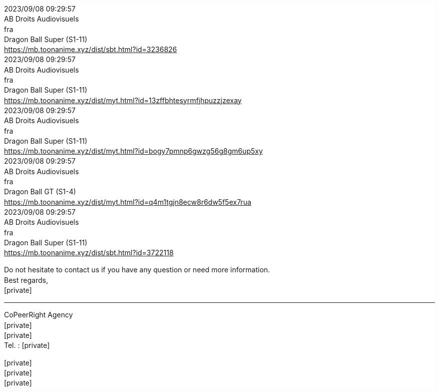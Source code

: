 2023/09/08 09:29:57  
AB Droits Audiovisuels  
fra  
Dragon Ball Super (S1-11)  
https://mb.toonanime.xyz/dist/sbt.html?id=3236826  
2023/09/08 09:29:57  
AB Droits Audiovisuels  
fra  
Dragon Ball Super (S1-11)  
https://mb.toonanime.xyz/dist/myt.html?id=13zffbhtesyrmfjhpuzzjzexay  
2023/09/08 09:29:57  
AB Droits Audiovisuels  
fra  
Dragon Ball Super (S1-11)  
https://mb.toonanime.xyz/dist/myt.html?id=bogy7pmnp6gwzg56g8gm6up5xy  
2023/09/08 09:29:57  
AB Droits Audiovisuels  
fra  
Dragon Ball GT (S1-4)  
https://mb.toonanime.xyz/dist/myt.html?id=q4m1tgjn8ecw8r6dw5f5ex7rua  
2023/09/08 09:29:57  
AB Droits Audiovisuels  
fra  
Dragon Ball Super (S1-11)  
https://mb.toonanime.xyz/dist/sbt.html?id=3722118  
  
Do not hesitate to contact us if you have any question or need more information.  
Best regards,  
[private]  
_________________________________________  
CoPeerRight Agency  
[private]  
[private]  
Tel. : [private]  
  
[private]  
[private]   
[private]    

